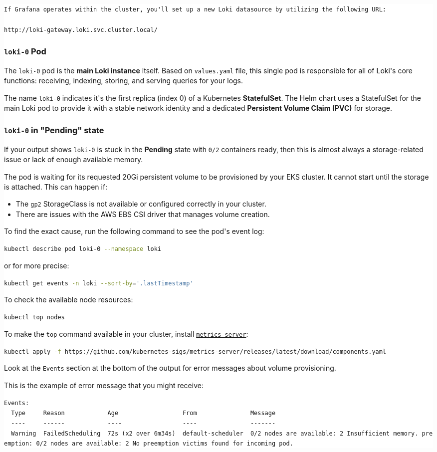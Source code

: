 ```
If Grafana operates within the cluster, you'll set up a new Loki datasource by utilizing the following URL:

http://loki-gateway.loki.svc.cluster.local/
```

### `loki-0` Pod

The `loki-0` pod is the **main Loki instance** itself. Based on `values.yaml` file, this single pod is responsible for all of Loki's core functions: receiving, indexing, storing, and serving queries for your logs.

The name `loki-0` indicates it's the first replica (index 0) of a Kubernetes **StatefulSet**. The Helm chart uses a StatefulSet for the main Loki pod to provide it with a stable network identity and a dedicated **Persistent Volume Claim (PVC)** for storage.

### `loki-0` in "Pending" state

If your output shows `loki-0` is stuck in the **Pending** state with `0/2` containers ready, then this is almost always a storage-related issue or lack of enough available memory.

The pod is waiting for its requested 20Gi persistent volume to be provisioned by your EKS cluster. It cannot start until the storage is attached. This can happen if:

  * The `gp2` StorageClass is not available or configured correctly in your cluster.
  * There are issues with the AWS EBS CSI driver that manages volume creation.

To find the exact cause, run the following command to see the pod's event log:

```bash
kubectl describe pod loki-0 --namespace loki
```

or for more precise:
```bash
kubectl get events -n loki --sort-by='.lastTimestamp'
```

To check the available node resources:
```bash
kubectl top nodes
```

To make the `top` command available in your cluster, install [`metrics-server`](https://docs.aws.amazon.com/eks/latest/userguide/metrics-server.html):
```bash
kubectl apply -f https://github.com/kubernetes-sigs/metrics-server/releases/latest/download/components.yaml
```

Look at the `Events` section at the bottom of the output for error messages about volume provisioning.

This is the example of error message that you might receive:
```
Events:
  Type     Reason            Age                  From               Message
  ----     ------            ----                 ----               -------
  Warning  FailedScheduling  72s (x2 over 6m34s)  default-scheduler  0/2 nodes are available: 2 Insufficient memory. preemption: 0/2 nodes are available: 2 No preemption victims found for incoming pod.
```
